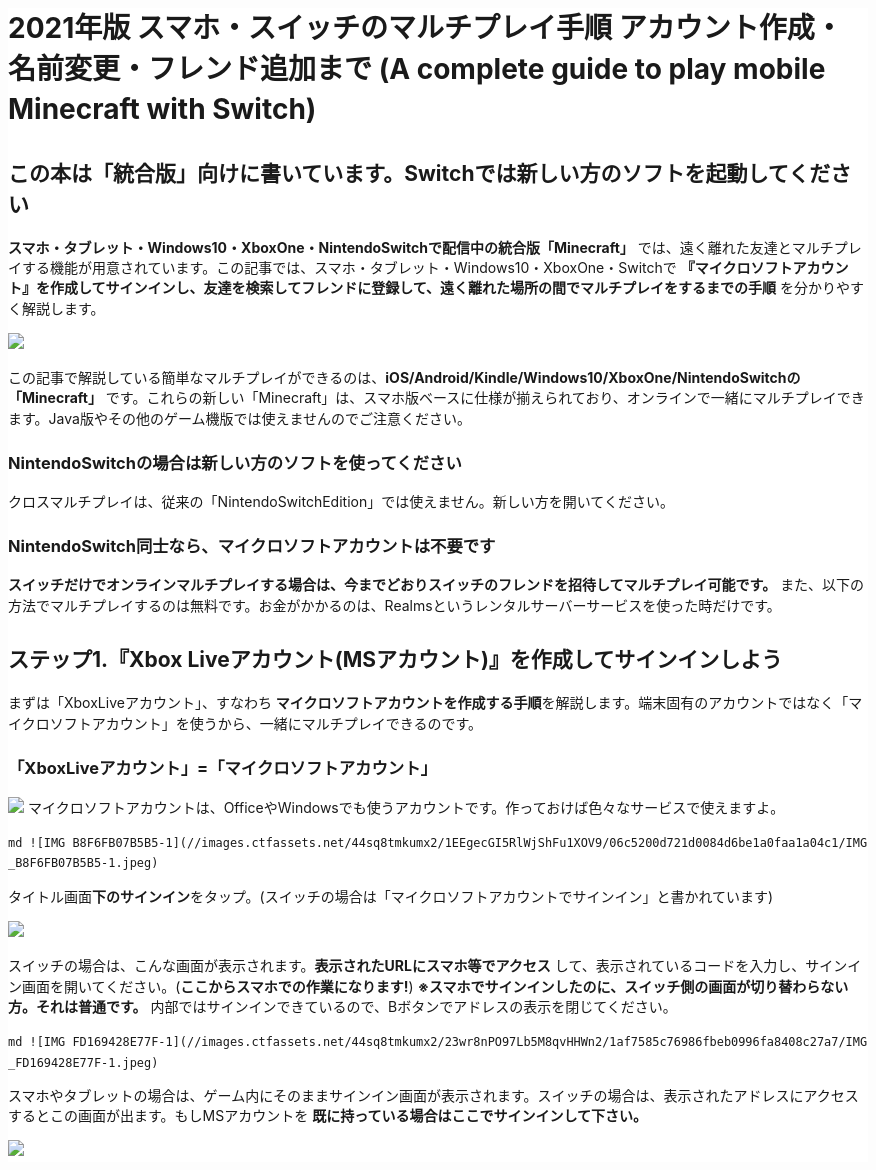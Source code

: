 # 2021年版 スマホ・スイッチのマルチプレイ手順 アカウント作成・名前変更・フレンド追加まで (A complete guide to play mobile Minecraft with Switch)

## この本は「統合版」向けに書いています。Switchでは新しい方のソフトを起動してください

**スマホ・タブレット・Windows10・XboxOne・NintendoSwitchで配信中の統合版「Minecraft」** では、遠く離れた友達とマルチプレイする機能が用意されています。この記事では、スマホ・タブレット・Windows10・XboxOne・Switchで **『マイクロソフトアカウント』を作成してサインインし、友達を検索してフレンドに登録して、遠く離れた場所の間でマルチプレイをするまでの手順** を分かりやすく解説します。

![](https://cdn-ak.f.st-hatena.com/images/fotolife/s/sasigume/20210208/20210208095129.pn)

この記事で解説している簡単なマルチプレイができるのは、**iOS/Android/Kindle/Windows10/XboxOne/NintendoSwitchの「Minecraft」** です。これらの新しい「Minecraft」は、スマホ版ベースに仕様が揃えられており、オンラインで一緒にマルチプレイできます。Java版やその他のゲーム機版では使えませんのでご注意ください。 

### NintendoSwitchの場合は新しい方のソフトを使ってください

クロスマルチプレイは、従来の「NintendoSwitchEdition」では使えません。新しい方を開いてください。
### NintendoSwitch同士なら、マイクロソフトアカウントは不要です

**スイッチだけでオンラインマルチプレイする場合は、今までどおりスイッチのフレンドを招待してマルチプレイ可能です。** また、以下の方法でマルチプレイするのは無料です。お金がかかるのは、Realmsというレンタルサーバーサービスを使った時だけです。
## ステップ1.『Xbox Liveアカウント(MSアカウント)』を作成してサインインしよう

まずは「XboxLiveアカウント」、すなわち **マイクロソフトアカウントを作成する手順**を解説します。端末固有のアカウントではなく「マイクロソフトアカウント」を使うから、一緒にマルチプレイできるのです。
### 「XboxLiveアカウント」=「マイクロソフトアカウント」

![](https://cdn-ak.f.st-hatena.com/images/fotolife/s/sasigume/20210208/20210208095133.pn)
マイクロソフトアカウントは、OfficeやWindowsでも使うアカウントです。作っておけば色々なサービスで使えますよ。

```
md ![IMG B8F6FB07B5B5-1](//images.ctfassets.net/44sq8tmkumx2/1EEgecGI5RlWjShFu1XOV9/06c5200d721d0084d6be1a0faa1a04c1/IMG_B8F6FB07B5B5-1.jpeg)
```

タイトル画面**下のサインイン**をタップ。(スイッチの場合は「マイクロソフトアカウントでサインイン」と書かれています)

![](https://cdn-ak.f.st-hatena.com/images/fotolife/s/sasigume/20210208/20210208095037.jp)

スイッチの場合は、こんな画面が表示されます。**表示されたURLにスマホ等でアクセス** して、表示されているコードを入力し、サインイン画面を開いてください。(**ここからスマホでの作業になります!**) **※スマホでサインインしたのに、スイッチ側の画面が切り替わらない方。それは普通です。** 内部ではサインインできているので、Bボタンでアドレスの表示を閉じてください。

```
md ![IMG FD169428E77F-1](//images.ctfassets.net/44sq8tmkumx2/23wr8nPO97Lb5M8qvHHWn2/1af7585c76986fbeb0996fa8408c27a7/IMG_FD169428E77F-1.jpeg)
```

スマホやタブレットの場合は、ゲーム内にそのままサインイン画面が表示されます。スイッチの場合は、表示されたアドレスにアクセスするとこの画面が出ます。もしMSアカウントを **既に持っている場合はここでサインインして下さい。**

![](https://cdn-ak.f.st-hatena.com/images/fotolife/s/sasigume/20210208/20210208095057.pn)
